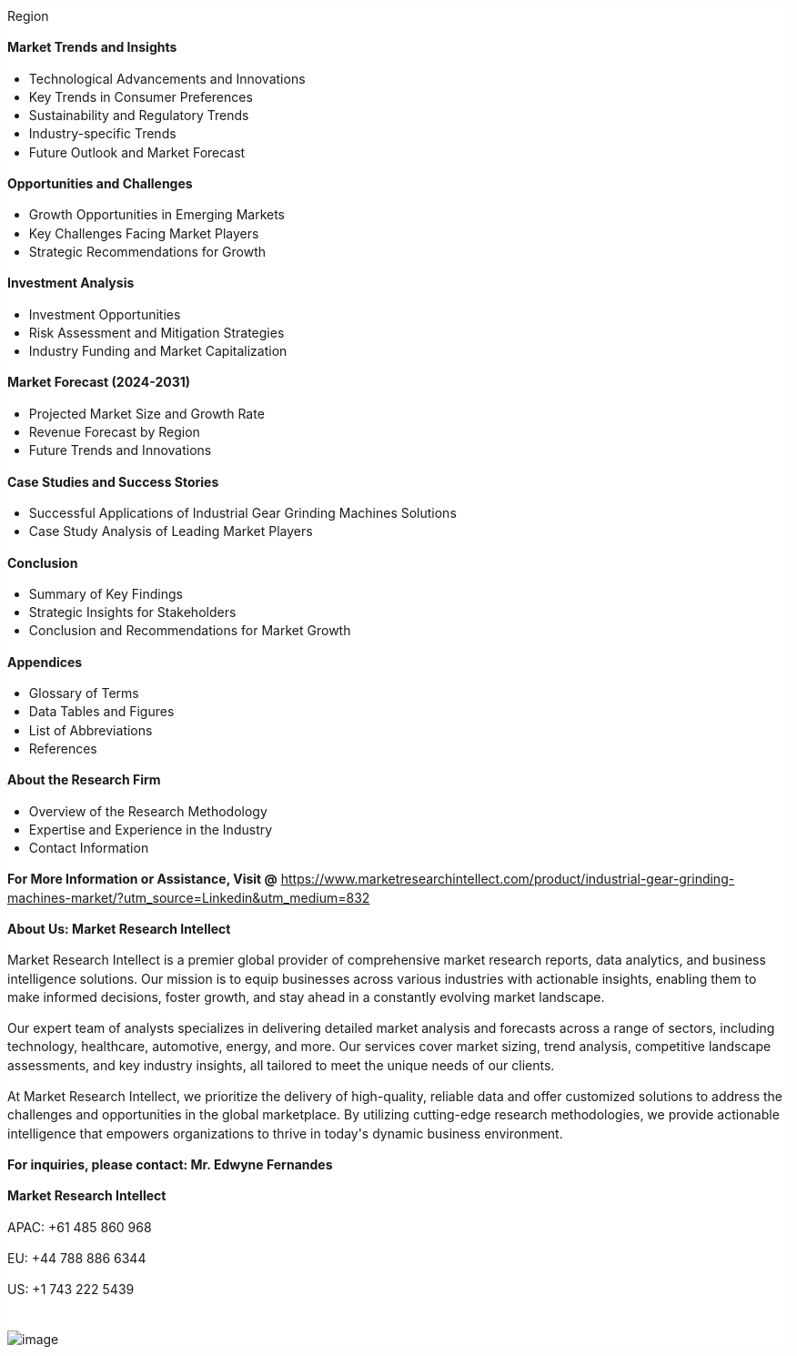 Region</li></ul><p><strong>Market Trends and Insights</strong></p><ul><li>Technological Advancements and Innovations</li><li>Key Trends in Consumer Preferences</li><li>Sustainability and Regulatory Trends</li><li>Industry-specific Trends</li><li>Future Outlook and Market Forecast</li></ul><p><strong>Opportunities and Challenges</strong></p><ul><li>Growth Opportunities in Emerging Markets</li><li>Key Challenges Facing Market Players</li><li>Strategic Recommendations for Growth</li></ul><p><strong>Investment Analysis</strong></p><ul><li>Investment Opportunities</li><li>Risk Assessment and Mitigation Strategies</li><li>Industry Funding and Market Capitalization</li></ul><p><strong>Market Forecast (2024-2031)</strong></p><ul><li>Projected Market Size and Growth Rate</li><li>Revenue Forecast by Region</li><li>Future Trends and Innovations</li></ul><p><strong>Case Studies and Success Stories</strong></p><ul><li>Successful Applications of Industrial Gear Grinding Machines Solutions</li><li>Case Study Analysis of Leading Market Players</li></ul><p><strong>Conclusion</strong></p><ul><li>Summary of Key Findings</li><li>Strategic Insights for Stakeholders</li><li>Conclusion and Recommendations for Market Growth</li></ul><p><strong>Appendices</strong></p><ul><li>Glossary of Terms</li><li>Data Tables and Figures</li><li>List of Abbreviations</li><li>References</li></ul><p><strong>About the Research Firm</strong></p><ul><li>Overview of the Research Methodology</li><li>Expertise and Experience in the Industry</li><li>Contact Information</li></ul></div><div class="article-main__content" data-test-id="publishing-text-block"><p><span class="font-[700]"><strong>For More Information or Assistance, Visit @</strong>&nbsp;<a href="https://www.marketresearchintellect.com/product/industrial-gear-grinding-machines-market/?utm_source=Linkedin&utm_medium=832">https://www.marketresearchintellect.com/product/industrial-gear-grinding-machines-market/?utm_source=Linkedin&utm_medium=832</a></span></p><p><strong>About Us: Market Research Intellect</strong></p><p>Market Research Intellect is a premier global provider of comprehensive market research reports, data analytics, and business intelligence solutions. Our mission is to equip businesses across various industries with actionable insights, enabling them to make informed decisions, foster growth, and stay ahead in a constantly evolving market landscape.</p><p>Our expert team of analysts specializes in delivering detailed market analysis and forecasts across a range of sectors, including technology, healthcare, automotive, energy, and more. Our services cover market sizing, trend analysis, competitive landscape assessments, and key industry insights, all tailored to meet the unique needs of our clients.</p><p>At Market Research Intellect, we prioritize the delivery of high-quality, reliable data and offer customized solutions to address the challenges and opportunities in the global marketplace. By utilizing cutting-edge research methodologies, we provide actionable intelligence that empowers organizations to thrive in today's dynamic business environment.</p><p><strong>For inquiries, please contact: Mr. Edwyne Fernandes</strong></p><p><strong>Market Research Intellect</strong></p><p>APAC: +61 485 860 968</p><p>EU: +44 788 886 6344</p><p>US: +1 743 222 5439</p></div><div class="article-main__content" data-test-id="publishing-text-block">&nbsp;</div>
![image](https://github.com/user-attachments/assets/dc7728fa-7ae7-41c9-8671-5fe4dc49fd0b)
